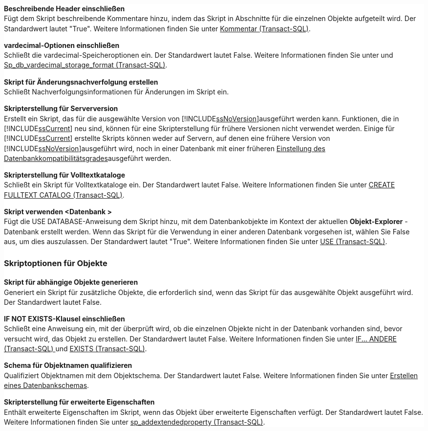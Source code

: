  **Beschreibende Header einschließen**  
 Fügt dem Skript beschreibende Kommentare hinzu, indem das Skript in Abschnitte für die einzelnen Objekte aufgeteilt wird. Der Standardwert lautet "True". Weitere Informationen finden Sie unter [Kommentar &#40;Transact-SQL&#41;](/sql/t-sql/language-elements/comment-transact-sql).  
  
 **vardecimal-Optionen einschließen**  
 Schließt die vardecimal-Speicheroptionen ein. Der Standardwert lautet False. Weitere Informationen finden Sie unter und [Sp_db_vardecimal_storage_format &#40;Transact-SQL&#41;](/sql/relational-databases/system-stored-procedures/sp-db-vardecimal-storage-format-transact-sql).  
  
 **Skript für Änderungsnachverfolgung erstellen**  
 Schließt Nachverfolgungsinformationen für Änderungen im Skript ein.  
  
 **Skripterstellung für Serverversion**  
 Erstellt ein Skript, das für die ausgewählte Version von [!INCLUDE[ssNoVersion](../../../includes/ssnoversion-md.md)]ausgeführt werden kann. Funktionen, die in [!INCLUDE[ssCurrent](../../../includes/sscurrent-md.md)] neu sind, können für eine Skripterstellung für frühere Versionen nicht verwendet werden. Einige für [!INCLUDE[ssCurrent](../../../includes/sscurrent-md.md)] erstellte Skripts können weder auf Servern, auf denen eine frühere Version von [!INCLUDE[ssNoVersion](../../../includes/ssnoversion-md.md)]ausgeführt wird, noch in einer Datenbank mit einer früheren [Einstellung des Datenbankkompatibilitätsgrades](/sql/t-sql/statements/alter-database-transact-sql-compatibility-level)ausgeführt werden.  
  
 **Skripterstellung für Volltextkataloge**  
 Schließt ein Skript für Volltextkataloge ein. Der Standardwert lautet False. Weitere Informationen finden Sie unter [CREATE FULLTEXT CATALOG &#40;Transact-SQL&#41;](/sql/t-sql/statements/create-fulltext-catalog-transact-sql).  
  
 **Skript verwenden \<Datenbank >**  
 Fügt die USE DATABASE-Anweisung dem Skript hinzu, mit dem Datenbankobjekte im Kontext der aktuellen **Objekt-Explorer** -Datenbank erstellt werden. Wenn das Skript für die Verwendung in einer anderen Datenbank vorgesehen ist, wählen Sie False aus, um dies auszulassen. Der Standardwert lautet "True". Weitere Informationen finden Sie unter [USE &#40;Transact-SQL&#41;](/sql/t-sql/language-elements/use-transact-sql).  
  
### <a name="object-scripting-options"></a>Skriptoptionen für Objekte  
 **Skript für abhängige Objekte generieren**  
 Generiert ein Skript für zusätzliche Objekte, die erforderlich sind, wenn das Skript für das ausgewählte Objekt ausgeführt wird. Der Standardwert lautet False.  
  
 **IF NOT EXISTS-Klausel einschließen**  
 Schließt eine Anweisung ein, mit der überprüft wird, ob die einzelnen Objekte nicht in der Datenbank vorhanden sind, bevor versucht wird, das Objekt zu erstellen. Der Standardwert lautet False. Weitere Informationen finden Sie unter [IF... ANDERE &#40;Transact-SQL&#41; ](/sql/t-sql/language-elements/if-else-transact-sql) und [EXISTS &#40;Transact-SQL&#41;](/sql/t-sql/language-elements/exists-transact-sql).  
  
 **Schema für Objektnamen qualifizieren**  
 Qualifiziert Objektnamen mit dem Objektschema. Der Standardwert lautet False. Weitere Informationen finden Sie unter [Erstellen eines Datenbankschemas](../../relational-databases/security/authentication-access/create-a-database-schema.md).  
  
 **Skripterstellung für erweiterte Eigenschaften**  
 Enthält erweiterte Eigenschaften im Skript, wenn das Objekt über erweiterte Eigenschaften verfügt. Der Standardwert lautet False. Weitere Informationen finden Sie unter [sp_addextendedproperty &#40;Transact-SQL&#41;](/sql/relational-databases/system-stored-procedures/sp-addextendedproperty-transact-sql).  
  